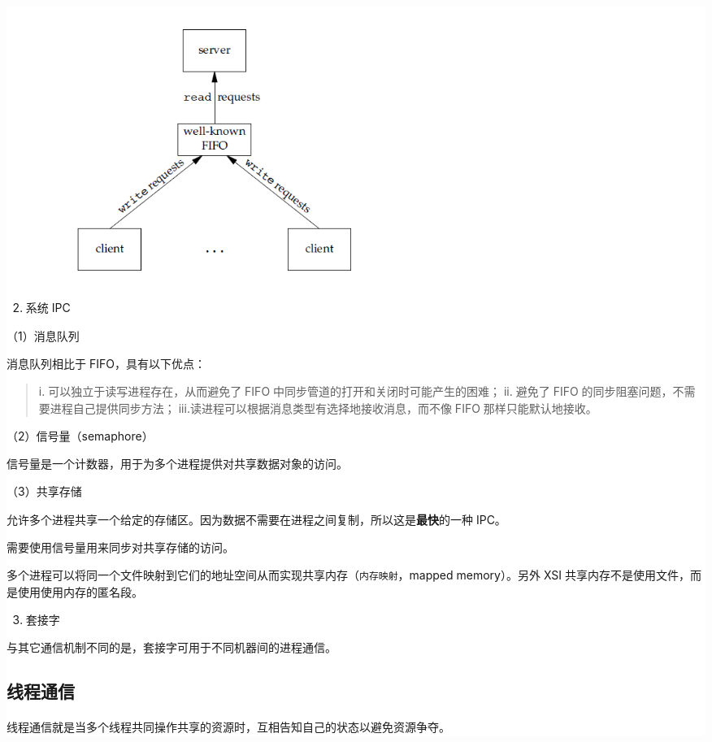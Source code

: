 <img width="500" align="center" src="../images/32.jpg" />
</p>

2. 系统 IPC

（1）消息队列

消息队列相比于 FIFO，具有以下优点：

> i. 可以独立于读写进程存在，从而避免了 FIFO 中同步管道的打开和关闭时可能产生的困难；
ii. 避免了 FIFO 的同步阻塞问题，不需要进程自己提供同步方法；
iii.读进程可以根据消息类型有选择地接收消息，而不像 FIFO 那样只能默认地接收。

（2）信号量（semaphore）

信号量是一个计数器，用于为多个进程提供对共享数据对象的访问。

（3）共享存储

允许多个进程共享一个给定的存储区。因为数据不需要在进程之间复制，所以这是**最快**的一种 IPC。

需要使用信号量用来同步对共享存储的访问。

多个进程可以将同一个文件映射到它们的地址空间从而实现共享内存（`内存映射`，mapped memory）。另外 XSI 共享内存不是使用文件，而是使用使用内存的匿名段。

3. 套接字

与其它通信机制不同的是，套接字可用于不同机器间的进程通信。


## 线程通信

线程通信就是当多个线程共同操作共享的资源时，互相告知自己的状态以避免资源争夺。
